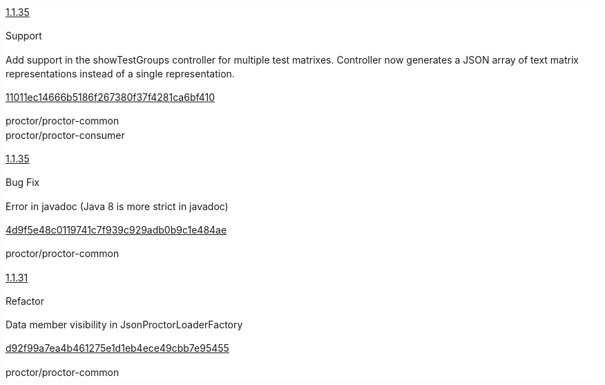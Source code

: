   </td>
  <td>
  <p><a
  href="http://www.mvnrepository.com/artifact/com.indeed/proctor-consumer/1.1.35">1.1.35</a></p>
  </td>
  <td>
  <p>Support</p>
  </td>
  <td>
  <p>Add support in the showTestGroups
  controller for multiple test matrixes. Controller now generates a JSON array
  of text matrix representations instead of a single representation. </p>
  </td>
 </tr>
 <tr>
  <td>
  <p><a
  href="https://github.com/indeedeng/proctor/commit/11011ec14666b5186f267380f37f4281ca6bf410">11011ec14666b5186f267380f37f4281ca6bf410</a></p>
  </td>
  <td>
  <p>proctor/proctor-common<br>
  proctor/proctor-consumer</p>
  </td>
  <td>
  <p><a
  href="http://www.mvnrepository.com/artifact/com.indeed/proctor-common/1.1.35">1.1.35</a></p>
  </td>
  <td>
  <p>Bug Fix</p>
  </td>
  <td>
  <p>Error in javadoc (Java 8 is more strict in javadoc)</p>
  </td>
 </tr>
 <tr>
  <td>
  <p><a
  href="https://github.com/indeedeng/proctor/commit/4d9f5e48c0119741c7f939c929adb0b9c1e484ae">4d9f5e48c0119741c7f939c929adb0b9c1e484ae</a></p>
  </td>
  <td>
  <p>proctor/proctor-common</p>
  </td>
  <td>
  <p><a
  href="http://www.mvnrepository.com/artifact/com.indeed/proctor-common/1.1.31">1.1.31</a></p>
  </td>
  <td>
  <p>Refactor</p>
  </td>
  <td>
  <p>Data member visibility in JsonProctorLoaderFactory</p>
  </td>
 </tr>
 <tr>
  <td>
  <p><a
  href="https://github.com/indeedeng/proctor/commit/d92f99a7ea4b461275e1d1eb4ece49cbb7e95455">d92f99a7ea4b461275e1d1eb4ece49cbb7e95455</a></p>
  </td>
  <td>
  <p>proctor/proctor-common</p>
  </td>